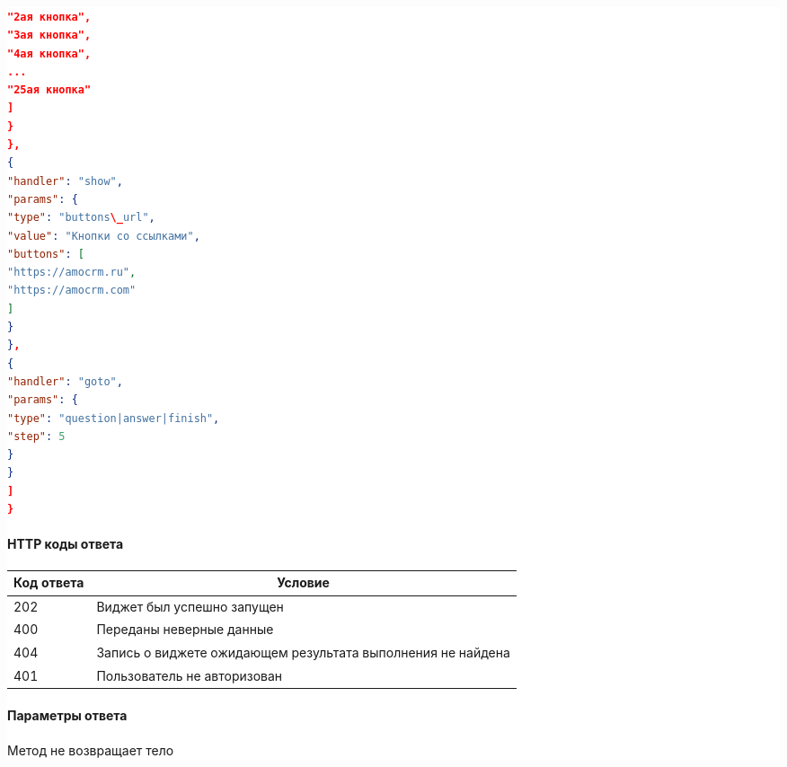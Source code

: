 ```json
"2ая кнопка",
"3ая кнопка",
"4ая кнопка",
...
"25ая кнопка"
]
}
},
{
"handler": "show",
"params": {
"type": "buttons\_url",
"value": "Кнопки со ссылками",
"buttons": [
"https://amocrm.ru",
"https://amocrm.com"
]
}
},
{
"handler": "goto",
"params": {
"type": "question|answer|finish",
"step": 5
}
}
]
}
```

#### HTTP коды ответа

| Код ответа | Условие |
| --- | --- |
| 202 | Виджет был успешно запущен |
| 400 | Переданы неверные данные |
| 404 | Запись о виджете ожидающем результата выполнения не найдена |
| 401 | Пользователь не авторизован |

#### Параметры ответа

Метод не возвращает тело